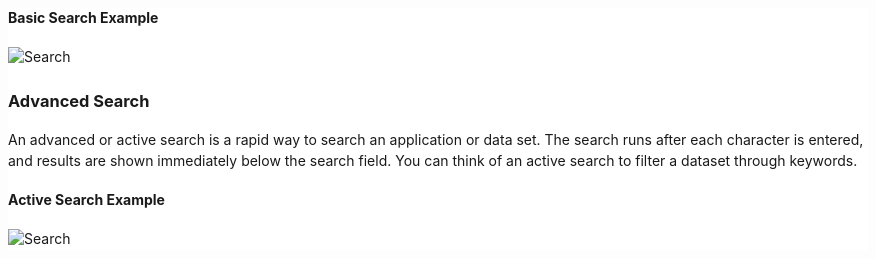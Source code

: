 #### Basic Search Example

<img src="https://user-images.githubusercontent.com/10553294/84187568-e4e32b80-aa9a-11ea-80ef-0f5ac5f300ca.png" width="100%" alt="Search" />

### Advanced Search

An advanced or active search is a rapid way to search an application or data set. The search runs after each character is entered, and results are shown immediately below the search field. You can think of an active search to filter a dataset through keywords.

#### Active Search Example

<img src="https://user-images.githubusercontent.com/10553294/84187578-e9a7df80-aa9a-11ea-918b-5410824aa51b.png" width="100%" alt="Search" />
